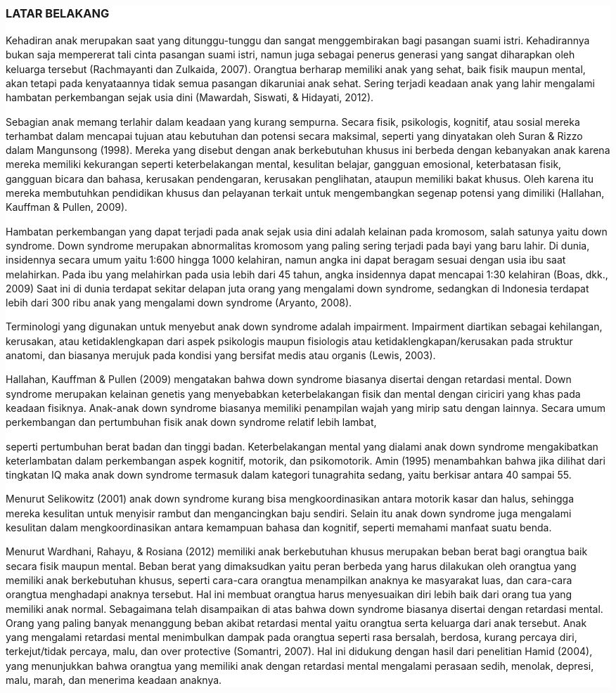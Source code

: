<h3><a name="bookmark6"></a><span class="font1" style="font-weight:bold;"><a name="bookmark7"></a>LATAR BELAKANG</span></h3>
<p><span class="font1">Kehadiran anak merupakan saat yang ditunggu-tunggu dan sangat menggembirakan bagi pasangan suami istri. Kehadirannya bukan saja mempererat tali cinta pasangan suami istri, namun juga sebagai penerus generasi yang sangat diharapkan oleh keluarga tersebut (Rachmayanti dan Zulkaida, 2007). Orangtua berharap memiliki anak yang sehat, baik fisik maupun mental, akan tetapi pada kenyataannya tidak semua pasangan dikaruniai anak sehat. Sering terjadi keadaan anak yang lahir mengalami hambatan perkembangan sejak usia dini (Mawardah, Siswati, &amp;&nbsp;Hidayati, 2012).</span></p>
<p><span class="font1">Sebagian anak memang terlahir dalam keadaan yang kurang sempurna. Secara fisik, psikologis, kognitif, atau sosial mereka terhambat dalam mencapai tujuan atau kebutuhan dan potensi secara maksimal, seperti yang dinyatakan oleh Suran &amp;&nbsp;Rizzo dalam Mangunsong (1998). Mereka yang disebut dengan anak berkebutuhan khusus ini berbeda dengan kebanyakan anak karena mereka memiliki kekurangan seperti keterbelakangan mental, kesulitan belajar, gangguan emosional, keterbatasan fisik, gangguan bicara dan bahasa, kerusakan pendengaran, kerusakan penglihatan, ataupun memiliki bakat khusus. Oleh karena itu mereka membutuhkan pendidikan khusus dan pelayanan terkait untuk mengembangkan segenap potensi yang dimiliki (Hallahan, Kauffman &amp;&nbsp;Pullen, 2009).</span></p>
<p><span class="font1">Hambatan perkembangan yang dapat terjadi pada anak sejak usia dini adalah kelainan pada kromosom, salah satunya yaitu down syndrome. Down syndrome merupakan abnormalitas kromosom yang paling sering terjadi pada bayi yang baru lahir. Di dunia, insidennya secara umum yaitu 1:600 hingga 1000 kelahiran, namun angka ini dapat beragam sesuai dengan usia ibu saat melahirkan. Pada ibu yang melahirkan pada usia lebih dari 45 tahun, angka insidennya dapat mencapai 1:30 kelahiran (Boas, dkk., 2009) Saat ini di dunia terdapat sekitar delapan juta orang yang mengalami down syndrome, sedangkan di Indonesia terdapat lebih dari 300 ribu anak yang mengalami down syndrome (Aryanto, 2008).</span></p>
<p><span class="font1">Terminologi yang digunakan untuk menyebut anak down syndrome adalah impairment. Impairment diartikan sebagai kehilangan, kerusakan, atau ketidaklengkapan dari aspek psikologis maupun fisiologis atau ketidaklengkapan/kerusakan pada struktur anatomi, dan biasanya merujuk pada kondisi yang bersifat medis atau organis (Lewis, 2003).</span></p>
<p><span class="font1">Hallahan, Kauffman &amp;&nbsp;Pullen (2009) mengatakan bahwa down syndrome biasanya disertai dengan retardasi mental. Down syndrome merupakan kelainan genetis yang menyebabkan keterbelakangan fisik dan mental dengan ciriciri yang khas pada keadaan fisiknya. Anak-anak down syndrome biasanya memiliki penampilan wajah yang mirip satu dengan lainnya. Secara umum perkembangan dan pertumbuhan fisik anak down syndrome relatif lebih lambat,</span></p>
<p><span class="font1">seperti pertumbuhan berat badan dan tinggi badan. Keterbelakangan mental yang dialami anak down syndrome mengakibatkan keterlambatan dalam perkembangan aspek kognitif, motorik, dan psikomotorik. Amin (1995) menambahkan bahwa jika dilihat dari tingkatan IQ maka anak down syndrome termasuk dalam kategori tunagrahita sedang, yaitu berkisar antara 40 sampai 55.</span></p>
<p><span class="font1">Menurut Selikowitz (2001) anak down syndrome kurang bisa mengkoordinasikan antara motorik kasar dan halus, sehingga mereka kesulitan untuk menyisir rambut dan mengancingkan baju sendiri. Selain itu anak down syndrome juga mengalami kesulitan dalam mengkoordinasikan antara kemampuan bahasa dan kognitif, seperti memahami manfaat suatu benda.</span></p>
<p><span class="font1">Menurut Wardhani, Rahayu, &amp;&nbsp;Rosiana (2012) memiliki anak berkebutuhan khusus merupakan beban berat bagi orangtua baik secara fisik maupun mental. Beban berat yang dimaksudkan yaitu peran berbeda yang harus dilakukan oleh orangtua yang memiliki anak berkebutuhan khusus, seperti cara-cara orangtua menampilkan anaknya ke masyarakat luas, dan cara-cara orangtua menghadapi anaknya tersebut. Hal ini membuat orangtua harus menyesuaikan diri lebih baik dari orang tua yang memiliki anak normal. Sebagaimana telah disampaikan di atas bahwa down syndrome biasanya disertai dengan retardasi mental. Orang yang paling banyak menanggung beban akibat retardasi mental yaitu orangtua serta keluarga dari anak tersebut. Anak yang mengalami retardasi mental menimbulkan dampak pada orangtua seperti rasa bersalah, berdosa, kurang percaya diri, terkejut/tidak percaya, malu, dan over protective (Somantri, 2007). Hal ini didukung dengan hasil dari penelitian Hamid (2004), yang menunjukkan bahwa orangtua yang memiliki anak dengan retardasi mental mengalami perasaan sedih, menolak, depresi, malu, marah, dan menerima keadaan anaknya.</span></p>